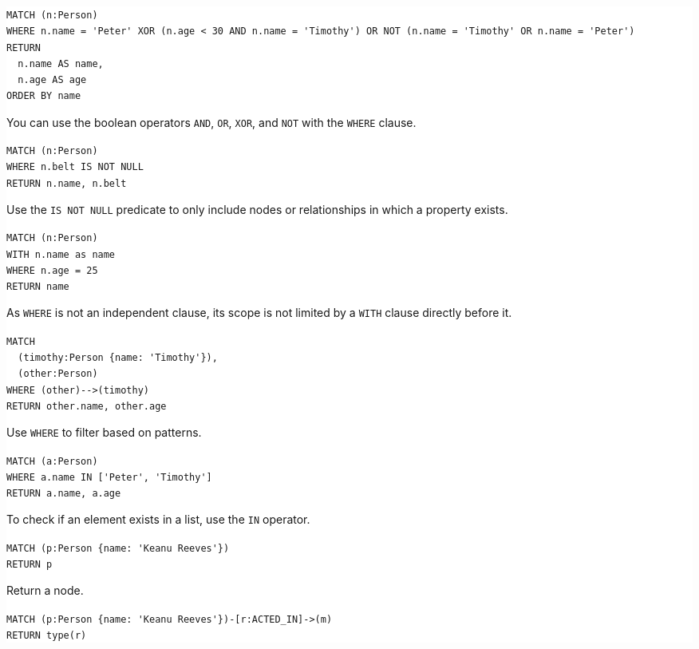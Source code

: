 ```cypher
MATCH (n:Person)
WHERE n.name = 'Peter' XOR (n.age < 30 AND n.name = 'Timothy') OR NOT (n.name = 'Timothy' OR n.name = 'Peter')
RETURN
  n.name AS name,
  n.age AS age
ORDER BY name
```

You can use the boolean operators `AND`, `OR`, `XOR`, and `NOT` with the `WHERE` clause.

```cypher
MATCH (n:Person)
WHERE n.belt IS NOT NULL
RETURN n.name, n.belt
```

Use the `IS NOT NULL` predicate to only include nodes or relationships in which a property exists.

```cypher
MATCH (n:Person)
WITH n.name as name
WHERE n.age = 25
RETURN name
```

As `WHERE` is not an independent clause, its scope is not limited by a `WITH` clause directly before it.

```cypher
MATCH
  (timothy:Person {name: 'Timothy'}),
  (other:Person)
WHERE (other)-->(timothy)
RETURN other.name, other.age
```

Use `WHERE` to filter based on patterns.

```cypher
MATCH (a:Person)
WHERE a.name IN ['Peter', 'Timothy']
RETURN a.name, a.age
```

To check if an element exists in a list, use the `IN` operator.

```cypher
MATCH (p:Person {name: 'Keanu Reeves'})
RETURN p
```

Return a node.

```cypher
MATCH (p:Person {name: 'Keanu Reeves'})-[r:ACTED_IN]->(m)
RETURN type(r)
```
